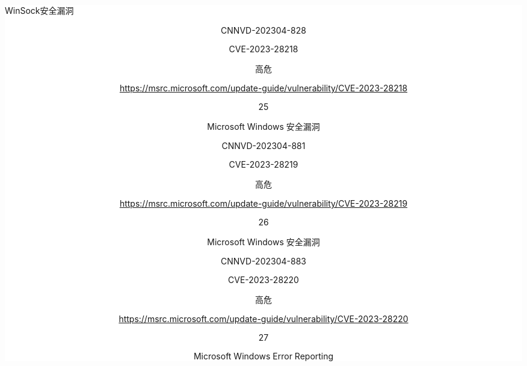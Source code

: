 WinSock安全漏洞</span></p></td><td style="border-top: none;border-left: none;border-bottom-color: windowtext;border-right-color: windowtext;" width="96" height="49"><p style="text-align:center;line-height: normal;"><span style="font-size:14px;">CNNVD-202304-828</span></p></td><td style="border-top: none;border-left: none;border-bottom-color: windowtext;border-right-color: windowtext;" width="96" height="49"><p style="text-align:center;line-height: normal;"><span style="font-size:14px;">CVE-2023-28218</span></p></td><td style="border-top: none;border-left: none;border-bottom-color: windowtext;border-right-color: windowtext;" width="96" height="49"><p style="text-align:center;line-height: normal;"><span style="font-size:14px;">高危</span></p></td><td style="border-top: none;border-left: none;border-bottom-color: windowtext;border-right-color: windowtext;" width="408" height="49"><p style="text-align:center;line-height: normal;"><span style="font-size:14px;">https://msrc.microsoft.com/update-guide/vulnerability/CVE-2023-28218</span></p></td></tr><tr style="height:49px;"><td style="border-right-color: windowtext;border-bottom-color: windowtext;border-left-color: windowtext;border-top: none;" width="96" height="49"><p style="text-align:center;line-height: normal;"><span style="font-size:14px;">25</span></p></td><td style="border-top: none;border-left: none;border-bottom-color: windowtext;border-right-color: windowtext;" width="96" height="49"><p style="text-align:center;line-height: normal;"><span style="font-size:14px;">Microsoft Windows 安全漏洞</span></p></td><td style="border-top: none;border-left: none;border-bottom-color: windowtext;border-right-color: windowtext;" width="96" height="49"><p style="text-align:center;line-height: normal;"><span style="font-size:14px;">CNNVD-202304-881</span></p></td><td style="border-top: none;border-left: none;border-bottom-color: windowtext;border-right-color: windowtext;" width="96" height="49"><p style="text-align:center;line-height: normal;"><span style="font-size:14px;">CVE-2023-28219</span></p></td><td style="border-top: none;border-left: none;border-bottom-color: windowtext;border-right-color: windowtext;" width="96" height="49"><p style="text-align:center;line-height: normal;"><span style="font-size:14px;">高危</span></p></td><td style="border-top: none;border-left: none;border-bottom-color: windowtext;border-right-color: windowtext;" width="408" height="49"><p style="text-align:center;line-height: normal;"><span style="font-size:14px;">https://msrc.microsoft.com/update-guide/vulnerability/CVE-2023-28219</span></p></td></tr><tr style="height:49px;"><td style="border-right-color: windowtext;border-bottom-color: windowtext;border-left-color: windowtext;border-top: none;" width="96" height="49"><p style="text-align:center;line-height: normal;"><span style="font-size:14px;">26</span></p></td><td style="border-top: none;border-left: none;border-bottom-color: windowtext;border-right-color: windowtext;" width="96" height="49"><p style="text-align:center;line-height: normal;"><span style="font-size:14px;">Microsoft Windows 安全漏洞</span></p></td><td style="border-top: none;border-left: none;border-bottom-color: windowtext;border-right-color: windowtext;" width="96" height="49"><p style="text-align:center;line-height: normal;"><span style="font-size:14px;">CNNVD-202304-883</span></p></td><td style="border-top: none;border-left: none;border-bottom-color: windowtext;border-right-color: windowtext;" width="96" height="49"><p style="text-align:center;line-height: normal;"><span style="font-size:14px;">CVE-2023-28220</span></p></td><td style="border-top: none;border-left: none;border-bottom-color: windowtext;border-right-color: windowtext;" width="96" height="49"><p style="text-align:center;line-height: normal;"><span style="font-size:14px;">高危</span></p></td><td style="border-top: none;border-left: none;border-bottom-color: windowtext;border-right-color: windowtext;" width="408" height="49"><p style="text-align:center;line-height: normal;"><span style="font-size:14px;">https://msrc.microsoft.com/update-guide/vulnerability/CVE-2023-28220</span></p></td></tr><tr style="height:49px;"><td style="border-right-color: windowtext;border-bottom-color: windowtext;border-left-color: windowtext;border-top: none;" width="96" height="49"><p style="text-align:center;line-height: normal;"><span style="font-size:14px;">27</span></p></td><td style="border-top: none;border-left: none;border-bottom-color: windowtext;border-right-color: windowtext;" width="96" height="49"><p style="text-align:center;line-height: normal;"><span style="font-size:14px;">Microsoft Windows Error Reporting